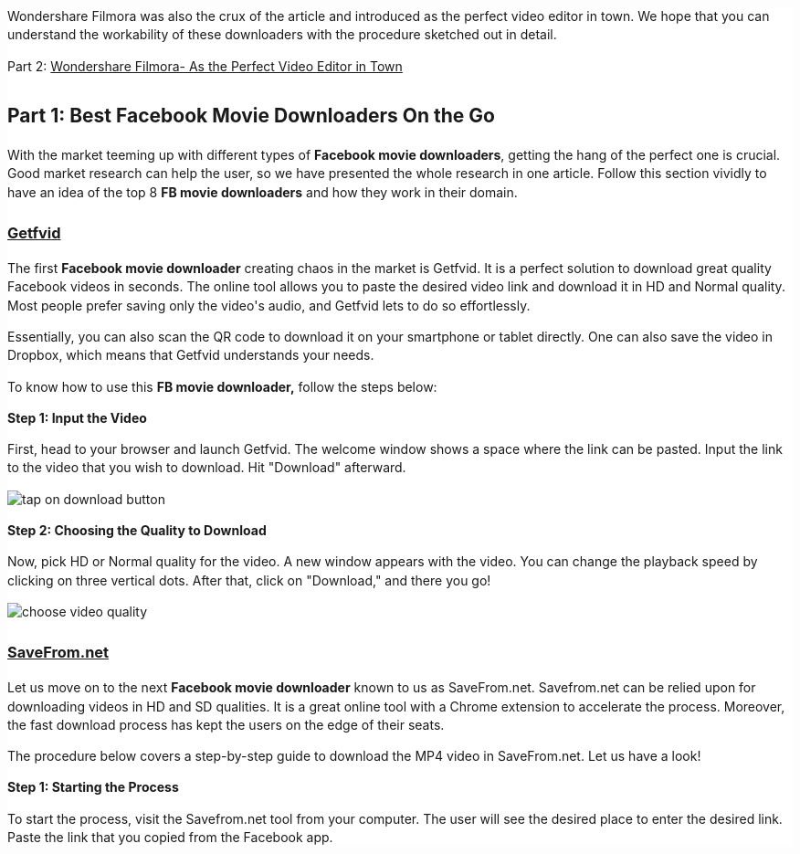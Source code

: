 Wondershare Filmora was also the crux of the article and introduced as the perfect video editor in town. We hope that you can understand the workability of these downloaders with the procedure sketched out in detail.

Part 2: [Wondershare Filmora- As the Perfect Video Editor in Town](#step2)

## Part 1: Best Facebook Movie Downloaders On the Go

With the market teeming up with different types of **Facebook movie downloaders**, getting the hang of the perfect one is crucial. Good market research can help the user, so we have presented the whole research in one article. Follow this section vividly to have an idea of the top 8 **FB movie downloaders** and how they work in their domain.

### [Getfvid](https://www.getfvid.com/)

The first **Facebook movie downloader** creating chaos in the market is Getfvid. It is a perfect solution to download great quality Facebook videos in seconds. The online tool allows you to paste the desired video link and download it in HD and Normal quality. Most people prefer saving only the video's audio, and Getfvid lets to do so effortlessly.

Essentially, you can also scan the QR code to download it on your smartphone or tablet directly. One can also save the video in Dropbox, which means that Getfvid understands your needs.

To know how to use this **FB movie downloader,** follow the steps below:

**Step 1: Input the Video**

First, head to your browser and launch Getfvid. The welcome window shows a space where the link can be pasted. Input the link to the video that you wish to download. Hit "Download" afterward.

![tap on download button](https://images.wondershare.com/filmora/article-images/2021/facebook-movie-downloader-1.jpg)

**Step 2: Choosing the Quality to Download**

Now, pick HD or Normal quality for the video. A new window appears with the video. You can change the playback speed by clicking on three vertical dots. After that, click on "Download," and there you go!

![choose video quality](https://images.wondershare.com/filmora/article-images/2021/facebook-movie-downloader-2.jpg)

### [SaveFrom.net](https://en.savefrom.net/9-how-to-download-facebook-video-35.html)

Let us move on to the next **Facebook movie downloader** known to us as SaveFrom.net. Savefrom.net can be relied upon for downloading videos in HD and SD qualities. It is a great online tool with a Chrome extension to accelerate the process. Moreover, the fast download process has kept the users on the edge of their seats.

The procedure below covers a step-by-step guide to download the MP4 video in SaveFrom.net. Let us have a look!

**Step 1: Starting the Process**

To start the process, visit the Savefrom.net tool from your computer. The user will see the desired place to enter the desired link. Paste the link that you copied from the Facebook app.
